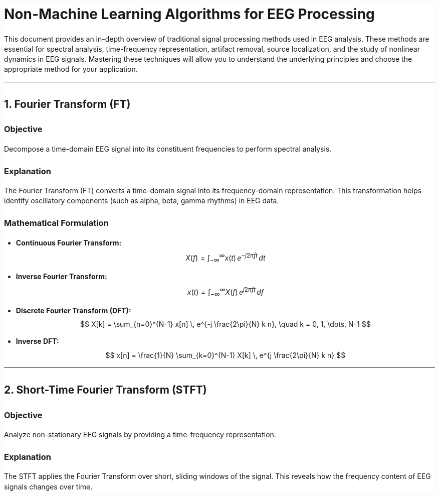 # Non-Machine Learning Algorithms for EEG Processing

This document provides an in-depth overview of traditional signal processing methods used in EEG analysis. These methods are essential for spectral analysis, time-frequency representation, artifact removal, source localization, and the study of nonlinear dynamics in EEG signals. Mastering these techniques will allow you to understand the underlying principles and choose the appropriate method for your application.

---

## 1. Fourier Transform (FT)

### Objective
Decompose a time-domain EEG signal into its constituent frequencies to perform spectral analysis.

### Explanation
The Fourier Transform (FT) converts a time-domain signal into its frequency-domain representation. This transformation helps identify oscillatory components (such as alpha, beta, gamma rhythms) in EEG data.

### Mathematical Formulation

- **Continuous Fourier Transform:**
  $$
  X(f) = \int_{-\infty}^{\infty} x(t) \, e^{-j 2\pi f t} \, dt
  $$
  
- **Inverse Fourier Transform:**
  $$
  x(t) = \int_{-\infty}^{\infty} X(f) \, e^{j 2\pi f t} \, df
  $$
  
- **Discrete Fourier Transform (DFT):**
  $$
  X[k] = \sum_{n=0}^{N-1} x[n] \, e^{-j \frac{2\pi}{N} k n}, \quad k = 0, 1, \dots, N-1
  $$
  
- **Inverse DFT:**
  $$
  x[n] = \frac{1}{N} \sum_{k=0}^{N-1} X[k] \, e^{j \frac{2\pi}{N} k n}
  $$

---

## 2. Short-Time Fourier Transform (STFT)

### Objective
Analyze non-stationary EEG signals by providing a time-frequency representation.

### Explanation
The STFT applies the Fourier Transform over short, sliding windows of the signal. This reveals how the frequency content of EEG signals changes over time.
